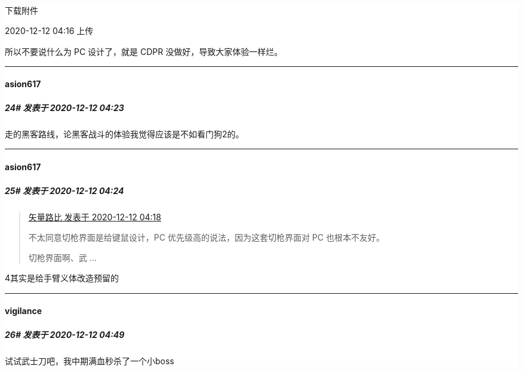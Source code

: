 下载附件

2020-12-12 04:16 上传







所以不要说什么为 PC 设计了，就是 CDPR 没做好，导致大家体验一样烂。










*****

####  asion617  
##### 24#       发表于 2020-12-12 04:23




走的黑客路线，论黑客战斗的体验我觉得应该是不如看门狗2的。







*****

####  asion617  
##### 25#       发表于 2020-12-12 04:24



<blockquote><a href="httphttps://bbs.saraba1st.com/2b/forum.php?mod=redirect&amp;goto=findpost&amp;pid=49692115&amp;ptid=1977078" target="_blank">矢量路比 发表于 2020-12-12 04:18</a>

不太同意切枪界面是给键鼠设计，PC 优先级高的说法，因为这套切枪界面对 PC 也根本不友好。

切枪界面啊、武 ...</blockquote>
4其实是给手臂义体改造预留的







*****

####  vigilance  
##### 26#       发表于 2020-12-12 04:49




试试武士刀吧，我中期满血秒杀了一个小boss





